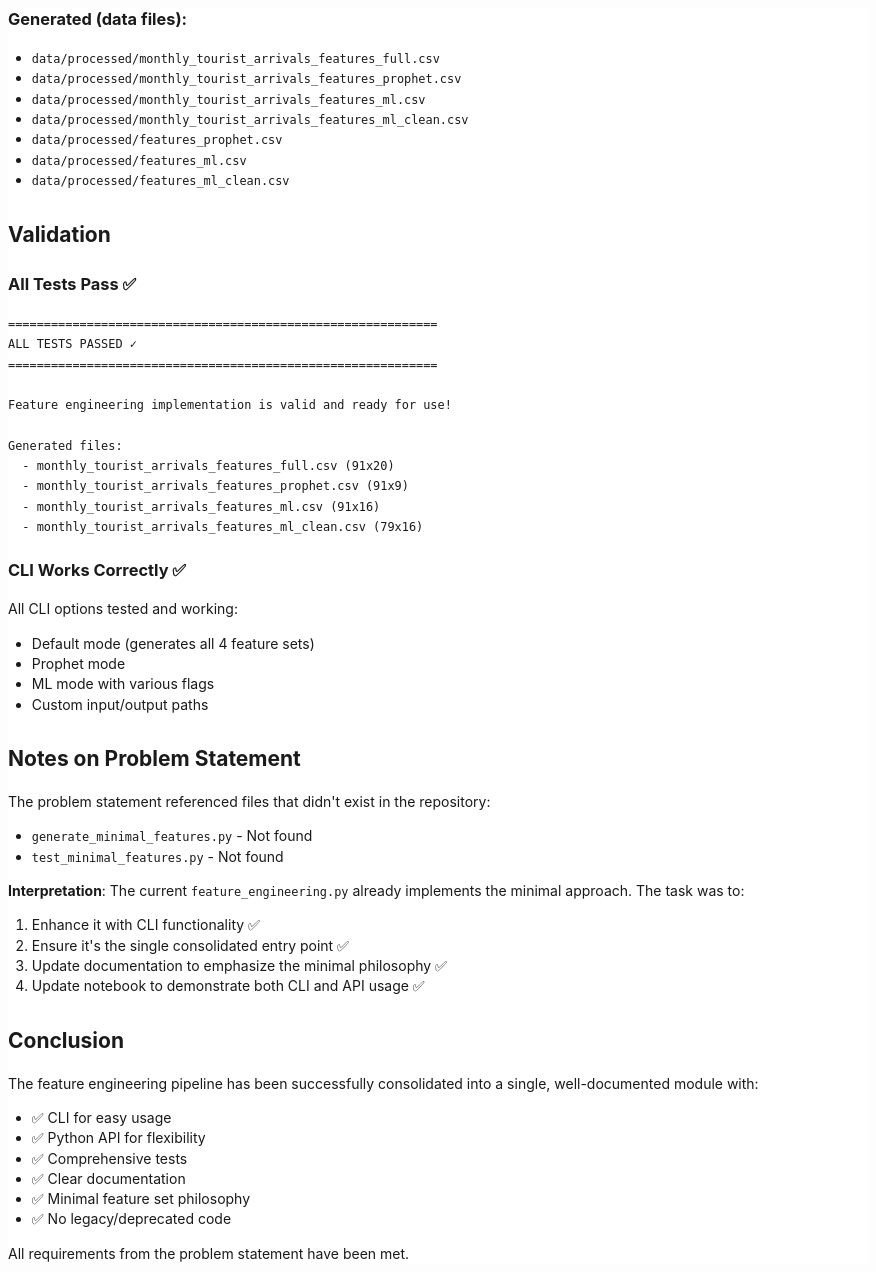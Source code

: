 ### Generated (data files):
- `data/processed/monthly_tourist_arrivals_features_full.csv`
- `data/processed/monthly_tourist_arrivals_features_prophet.csv`
- `data/processed/monthly_tourist_arrivals_features_ml.csv`
- `data/processed/monthly_tourist_arrivals_features_ml_clean.csv`
- `data/processed/features_prophet.csv`
- `data/processed/features_ml.csv`
- `data/processed/features_ml_clean.csv`

## Validation

### All Tests Pass ✅

```
============================================================
ALL TESTS PASSED ✓
============================================================

Feature engineering implementation is valid and ready for use!

Generated files:
  - monthly_tourist_arrivals_features_full.csv (91x20)
  - monthly_tourist_arrivals_features_prophet.csv (91x9)
  - monthly_tourist_arrivals_features_ml.csv (91x16)
  - monthly_tourist_arrivals_features_ml_clean.csv (79x16)
```

### CLI Works Correctly ✅

All CLI options tested and working:
- Default mode (generates all 4 feature sets)
- Prophet mode
- ML mode with various flags
- Custom input/output paths

## Notes on Problem Statement

The problem statement referenced files that didn't exist in the repository:
- `generate_minimal_features.py` - Not found
- `test_minimal_features.py` - Not found

**Interpretation**: The current `feature_engineering.py` already implements the minimal approach. The task was to:
1. Enhance it with CLI functionality ✅
2. Ensure it's the single consolidated entry point ✅
3. Update documentation to emphasize the minimal philosophy ✅
4. Update notebook to demonstrate both CLI and API usage ✅

## Conclusion

The feature engineering pipeline has been successfully consolidated into a single, well-documented module with:
- ✅ CLI for easy usage
- ✅ Python API for flexibility
- ✅ Comprehensive tests
- ✅ Clear documentation
- ✅ Minimal feature set philosophy
- ✅ No legacy/deprecated code

All requirements from the problem statement have been met.
